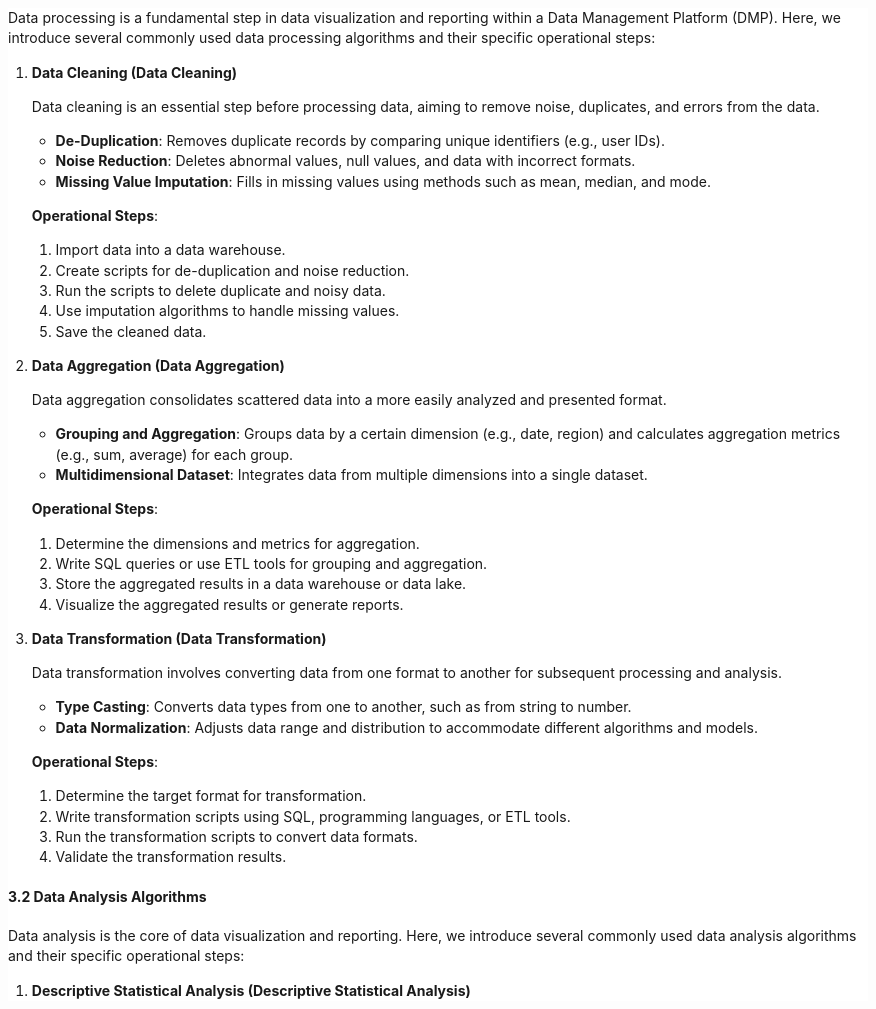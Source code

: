 Data processing is a fundamental step in data visualization and reporting within a Data Management Platform (DMP). Here, we introduce several commonly used data processing algorithms and their specific operational steps:

1. **Data Cleaning (Data Cleaning)**

   Data cleaning is an essential step before processing data, aiming to remove noise, duplicates, and errors from the data.

   - **De-Duplication**: Removes duplicate records by comparing unique identifiers (e.g., user IDs).
   - **Noise Reduction**: Deletes abnormal values, null values, and data with incorrect formats.
   - **Missing Value Imputation**: Fills in missing values using methods such as mean, median, and mode.

   **Operational Steps**:

   1. Import data into a data warehouse.
   2. Create scripts for de-duplication and noise reduction.
   3. Run the scripts to delete duplicate and noisy data.
   4. Use imputation algorithms to handle missing values.
   5. Save the cleaned data.

2. **Data Aggregation (Data Aggregation)**

   Data aggregation consolidates scattered data into a more easily analyzed and presented format.

   - **Grouping and Aggregation**: Groups data by a certain dimension (e.g., date, region) and calculates aggregation metrics (e.g., sum, average) for each group.
   - **Multidimensional Dataset**: Integrates data from multiple dimensions into a single dataset.

   **Operational Steps**:

   1. Determine the dimensions and metrics for aggregation.
   2. Write SQL queries or use ETL tools for grouping and aggregation.
   3. Store the aggregated results in a data warehouse or data lake.
   4. Visualize the aggregated results or generate reports.

3. **Data Transformation (Data Transformation)**

   Data transformation involves converting data from one format to another for subsequent processing and analysis.

   - **Type Casting**: Converts data types from one to another, such as from string to number.
   - **Data Normalization**: Adjusts data range and distribution to accommodate different algorithms and models.

   **Operational Steps**:

   1. Determine the target format for transformation.
   2. Write transformation scripts using SQL, programming languages, or ETL tools.
   3. Run the transformation scripts to convert data formats.
   4. Validate the transformation results.

#### 3.2 Data Analysis Algorithms

Data analysis is the core of data visualization and reporting. Here, we introduce several commonly used data analysis algorithms and their specific operational steps:

1. **Descriptive Statistical Analysis (Descriptive Statistical Analysis)**

